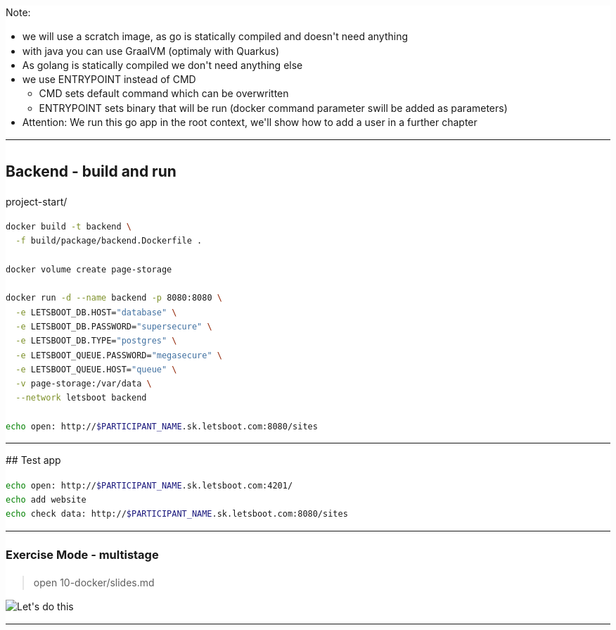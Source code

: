 Note:
* we will use a scratch image, as go is statically compiled and doesn't need anything
* with java you can use GraalVM (optimaly with Quarkus)
* As golang is statically compiled we don't need anything else
* we use ENTRYPOINT instead of CMD
  * CMD sets default command which can be overwritten
  * ENTRYPOINT sets binary that will be run (docker command parameter swill be added as parameters)
* Attention: We run this go app in the root context, we'll show how to add a user in a further chapter

----

## Backend - build and run

project-start/
```bash
docker build -t backend \
  -f build/package/backend.Dockerfile .

docker volume create page-storage

docker run -d --name backend -p 8080:8080 \
  -e LETSBOOT_DB.HOST="database" \
  -e LETSBOOT_DB.PASSWORD="supersecure" \
  -e LETSBOOT_DB.TYPE="postgres" \
  -e LETSBOOT_QUEUE.PASSWORD="megasecure" \
  -e LETSBOOT_QUEUE.HOST="queue" \
  -v page-storage:/var/data \
  --network letsboot backend

echo open: http://$PARTICIPANT_NAME.sk.letsboot.com:8080/sites
```

----

## Test app 

```bash
echo open: http://$PARTICIPANT_NAME.sk.letsboot.com:4201/ 
echo add website
echo check data: http://$PARTICIPANT_NAME.sk.letsboot.com:8080/sites
```

----

### Exercise Mode - multistage

> open 10-docker/slides.md

![Let's do this](https://media.giphy.com/media/Md9UQRsv94yCAjeA1w/giphy.gif)


----
